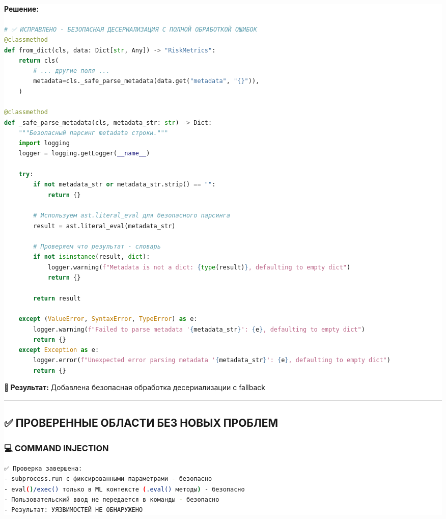 #### **Решение:**
```python
# ✅ ИСПРАВЛЕНО - БЕЗОПАСНАЯ ДЕСЕРИАЛИЗАЦИЯ С ПОЛНОЙ ОБРАБОТКОЙ ОШИБОК
@classmethod
def from_dict(cls, data: Dict[str, Any]) -> "RiskMetrics":
    return cls(
        # ... другие поля ...
        metadata=cls._safe_parse_metadata(data.get("metadata", "{}")),
    )

@classmethod
def _safe_parse_metadata(cls, metadata_str: str) -> Dict:
    """Безопасный парсинг metadata строки."""
    import logging
    logger = logging.getLogger(__name__)
    
    try:
        if not metadata_str or metadata_str.strip() == "":
            return {}
        
        # Используем ast.literal_eval для безопасного парсинга
        result = ast.literal_eval(metadata_str)
        
        # Проверяем что результат - словарь
        if not isinstance(result, dict):
            logger.warning(f"Metadata is not a dict: {type(result)}, defaulting to empty dict")
            return {}
            
        return result
        
    except (ValueError, SyntaxError, TypeError) as e:
        logger.warning(f"Failed to parse metadata '{metadata_str}': {e}, defaulting to empty dict")
        return {}
    except Exception as e:
        logger.error(f"Unexpected error parsing metadata '{metadata_str}': {e}, defaulting to empty dict")
        return {}
```

**🎯 Результат:** Добавлена безопасная обработка десериализации с fallback

---

## ✅ ПРОВЕРЕННЫЕ ОБЛАСТИ БЕЗ НОВЫХ ПРОБЛЕМ

### **💻 COMMAND INJECTION**
```bash
✅ Проверка завершена:
- subprocess.run с фиксированными параметрами - безопасно
- eval()/exec() только в ML контексте (.eval() методы) - безопасно
- Пользовательский ввод не передается в команды - безопасно
- Результат: УЯЗВИМОСТЕЙ НЕ ОБНАРУЖЕНО
```
